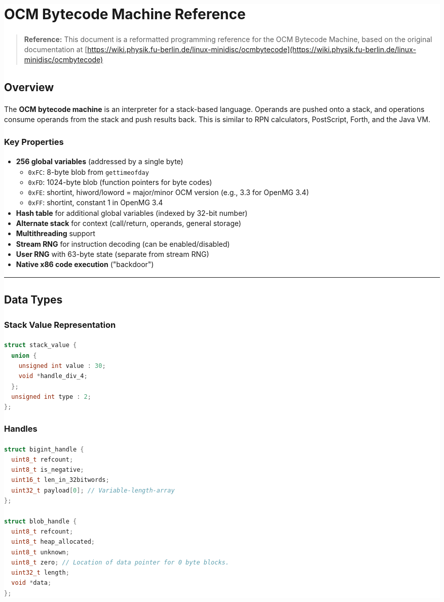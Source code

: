 # OCM Bytecode Machine Reference

> **Reference:**
> This document is a reformatted programming reference for the OCM Bytecode Machine, based on the original documentation at
> [https://wiki.physik.fu-berlin.de/linux-minidisc/ocmbytecode](https://wiki.physik.fu-berlin.de/linux-minidisc/ocmbytecode)


## Overview

The **OCM bytecode machine** is an interpreter for a stack-based language. Operands are pushed onto a stack, and operations consume operands from the stack and push results back. This is similar to RPN calculators, PostScript, Forth, and the Java VM.

### Key Properties

- **256 global variables** (addressed by a single byte)
  - `0xFC`: 8-byte blob from `gettimeofday`
  - `0xFD`: 1024-byte blob (function pointers for byte codes)
  - `0xFE`: shortint, hiword/loword = major/minor OCM version (e.g., 3.3 for OpenMG 3.4)
  - `0xFF`: shortint, constant 1 in OpenMG 3.4
- **Hash table** for additional global variables (indexed by 32-bit number)
- **Alternate stack** for context (call/return, operands, general storage)
- **Multithreading** support
- **Stream RNG** for instruction decoding (can be enabled/disabled)
- **User RNG** with 63-byte state (separate from stream RNG)
- **Native x86 code execution** ("backdoor")

---

## Data Types

### Stack Value Representation

```c
struct stack_value {
  union {
    unsigned int value : 30;
    void *handle_div_4;
  };
  unsigned int type : 2;
};
```

### Handles

```c
struct bigint_handle {
  uint8_t refcount;
  uint8_t is_negative;
  uint16_t len_in_32bitwords;
  uint32_t payload[0]; // Variable-length-array
};

struct blob_handle {
  uint8_t refcount;
  uint8_t heap_allocated;
  uint8_t unknown;
  uint8_t zero; // Location of data pointer for 0 byte blocks.
  uint32_t length;
  void *data;
};
```